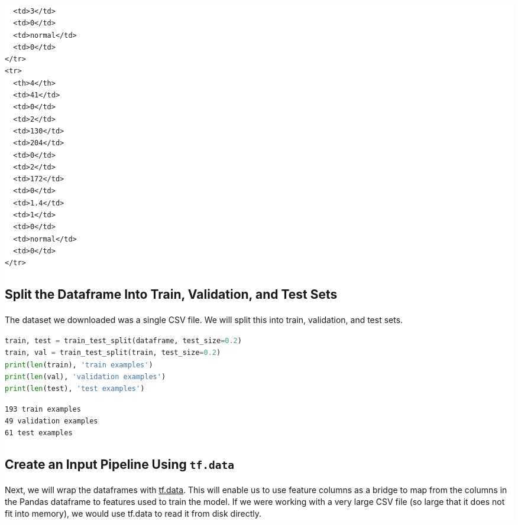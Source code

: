       <td>3</td>
      <td>0</td>
      <td>normal</td>
      <td>0</td>
    </tr>
    <tr>
      <th>4</th>
      <td>41</td>
      <td>0</td>
      <td>2</td>
      <td>130</td>
      <td>204</td>
      <td>0</td>
      <td>2</td>
      <td>172</td>
      <td>0</td>
      <td>1.4</td>
      <td>1</td>
      <td>0</td>
      <td>normal</td>
      <td>0</td>
    </tr>
  </tbody>
</table>
</div>



## Split the Dataframe Into Train, Validation, and Test Sets

The dataset we downloaded was a single CSV file. We will split this into train, validation, and test sets.


```python
train, test = train_test_split(dataframe, test_size=0.2)
train, val = train_test_split(train, test_size=0.2)
print(len(train), 'train examples')
print(len(val), 'validation examples')
print(len(test), 'test examples')
```

    193 train examples
    49 validation examples
    61 test examples


## Create an Input Pipeline Using `tf.data`

Next, we will wrap the dataframes with [tf.data](https://www.tensorflow.org/guide/datasets). This will enable us  to use feature columns as a bridge to map from the columns in the Pandas dataframe to features used to train the model. If we were working with a very large CSV file (so large that it does not fit into memory), we would use tf.data to read it from disk directly.
